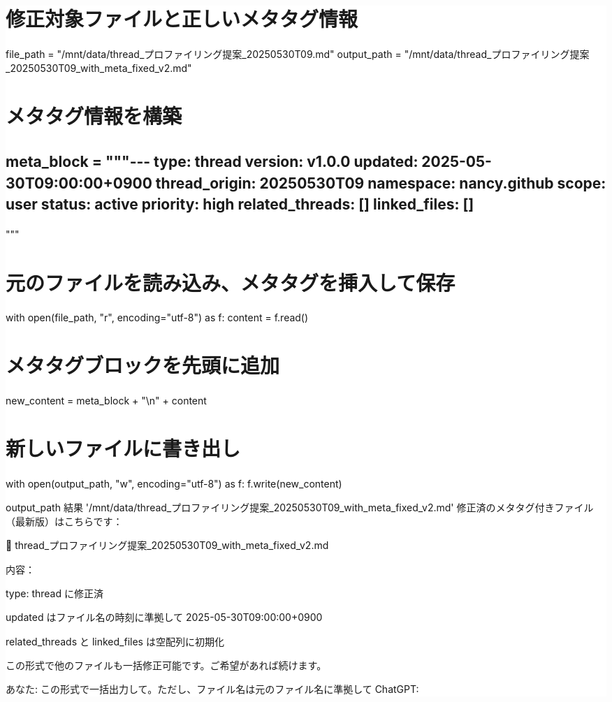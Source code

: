 # 修正対象ファイルと正しいメタタグ情報
file_path = "/mnt/data/thread_プロファイリング提案_20250530T09.md"
output_path = "/mnt/data/thread_プロファイリング提案_20250530T09_with_meta_fixed_v2.md"

# メタタグ情報を構築
meta_block = """---
type: thread
version: v1.0.0
updated: 2025-05-30T09:00:00+0900
thread_origin: 20250530T09
namespace: nancy.github
scope: user
status: active
priority: high
related_threads: []
linked_files: []
---
"""

# 元のファイルを読み込み、メタタグを挿入して保存
with open(file_path, "r", encoding="utf-8") as f:
    content = f.read()

# メタタグブロックを先頭に追加
new_content = meta_block + "\n" + content

# 新しいファイルに書き出し
with open(output_path, "w", encoding="utf-8") as f:
    f.write(new_content)

output_path
結果
'/mnt/data/thread_プロファイリング提案_20250530T09_with_meta_fixed_v2.md'
修正済のメタタグ付きファイル（最新版）はこちらです：

📄 thread_プロファイリング提案_20250530T09_with_meta_fixed_v2.md

内容：

type: thread に修正済

updated はファイル名の時刻に準拠して 2025-05-30T09:00:00+0900

related_threads と linked_files は空配列に初期化

この形式で他のファイルも一括修正可能です。ご希望があれば続けます。 

あなた:
この形式で一括出力して。ただし、ファイル名は元のファイル名に準拠して
ChatGPT:

